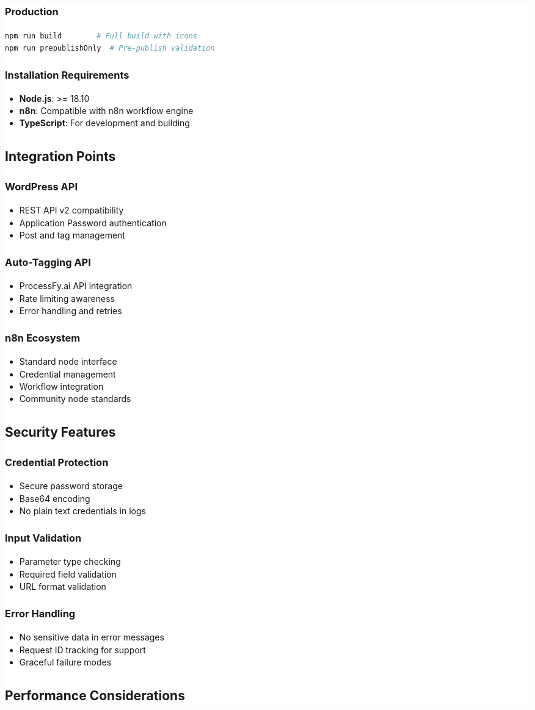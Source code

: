 ### Production
```bash
npm run build        # Full build with icons
npm run prepublishOnly  # Pre-publish validation
```

### Installation Requirements
- **Node.js**: >= 18.10
- **n8n**: Compatible with n8n workflow engine
- **TypeScript**: For development and building

## Integration Points

### WordPress API
- REST API v2 compatibility
- Application Password authentication
- Post and tag management

### Auto-Tagging API
- ProcessFy.ai API integration
- Rate limiting awareness
- Error handling and retries

### n8n Ecosystem
- Standard node interface
- Credential management
- Workflow integration
- Community node standards

## Security Features

### Credential Protection
- Secure password storage
- Base64 encoding
- No plain text credentials in logs

### Input Validation
- Parameter type checking
- Required field validation
- URL format validation

### Error Handling
- No sensitive data in error messages
- Request ID tracking for support
- Graceful failure modes

## Performance Considerations
